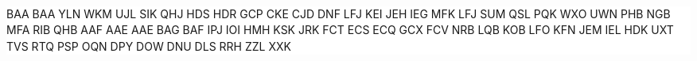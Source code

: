 BAA
BAA
YLN
WKM
UJL
SIK
QHJ
HDS
HDR
GCP
CKE
CJD
DNF
LFJ
KEI
JEH
IEG
MFK
LFJ
SUM
QSL
PQK
WXO
UWN
PHB
NGB
MFA
RIB
QHB
AAF
AAE
AAE
BAG
BAF
IPJ
IOI
HMH
KSK
JRK
FCT
ECS
ECQ
GCX
FCV
NRB
LQB
KOB
LFO
KFN
JEM
IEL
HDK
UXT
TVS
RTQ
PSP
OQN
DPY
DOW
DNU
DLS
RRH
ZZL
XXK